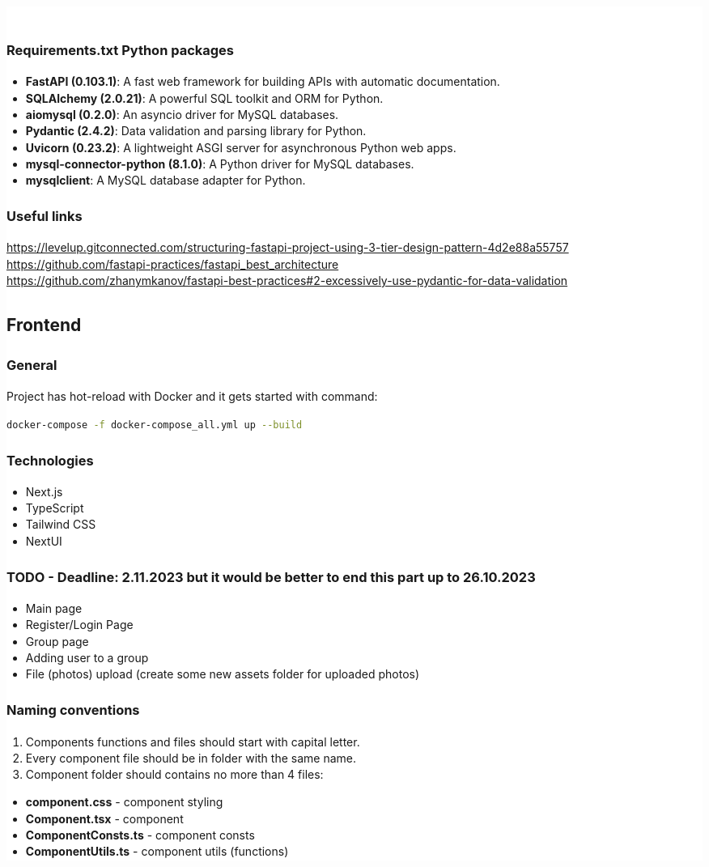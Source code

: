<br>

### Requirements.txt Python packages

- **FastAPI (0.103.1)**: A fast web framework for building APIs with automatic documentation.
- **SQLAlchemy (2.0.21)**: A powerful SQL toolkit and ORM for Python.
- **aiomysql (0.2.0)**: An asyncio driver for MySQL databases.
- **Pydantic (2.4.2)**: Data validation and parsing library for Python.
- **Uvicorn (0.23.2)**: A lightweight ASGI server for asynchronous Python web apps.
- **mysql-connector-python (8.1.0)**: A Python driver for MySQL databases.
- **mysqlclient**: A MySQL database adapter for Python.

### Useful links

https://levelup.gitconnected.com/structuring-fastapi-project-using-3-tier-design-pattern-4d2e88a55757 <br>
https://github.com/fastapi-practices/fastapi_best_architecture <br>
https://github.com/zhanymkanov/fastapi-best-practices#2-excessively-use-pydantic-for-data-validation <br>

## Frontend

### General

Project has hot-reload with Docker and it gets started with command:

```bash
docker-compose -f docker-compose_all.yml up --build
```

### Technologies

- Next.js
- TypeScript
- Tailwind CSS
- NextUI

### TODO - Deadline: 2.11.2023 but it would be better to end this part up to 26.10.2023

- Main page
- Register/Login Page
- Group page
- Adding user to a group
- File (photos) upload (create some new assets folder for uploaded photos)

### Naming conventions

1. Components functions and files should start with capital letter.
2. Every component file should be in folder with the same name.
3. Component folder should contains no more than 4 files:

- **component.css** - component styling
- **Component.tsx** - component
- **ComponentConsts.ts** - component consts
- **ComponentUtils.ts** - component utils (functions)
